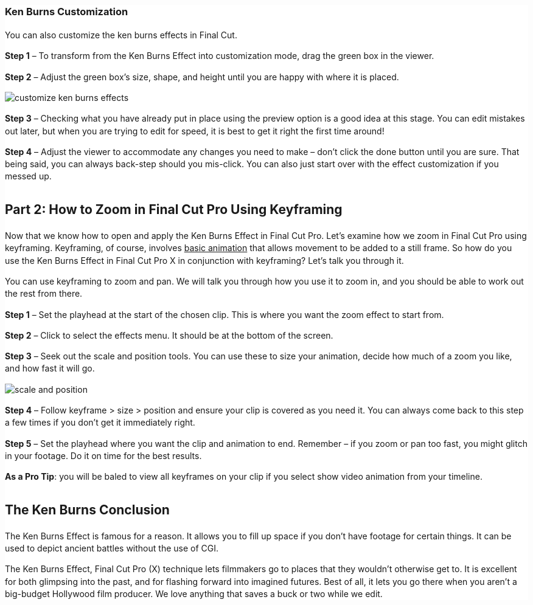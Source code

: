 ### Ken Burns Customization

You can also customize the ken burns effects in Final Cut.

**Step 1** – To transform from the Ken Burns Effect into customization mode, drag the green box in the viewer.

**Step 2** – Adjust the green box’s size, shape, and height until you are happy with where it is placed.

![customize ken burns effects](https://images.wondershare.com/filmora/filmorapro/customize-ken-burns-effects-box.JPG)

**Step 3** – Checking what you have already put in place using the preview option is a good idea at this stage. You can edit mistakes out later, but when you are trying to edit for speed, it is best to get it right the first time around!

**Step 4** – Adjust the viewer to accommodate any changes you need to make – don’t click the done button until you are sure. That being said, you can always back-step should you mis-click. You can also just start over with the effect customization if you messed up.

## Part 2: How to Zoom in Final Cut Pro Using Keyframing

Now that we know how to open and apply the Ken Burns Effect in Final Cut Pro. Let’s examine how we zoom in Final Cut Pro using keyframing. Keyframing, of course, involves [basic animation](https://tools.techidaily.com/wondershare/filmora/download/) that allows movement to be added to a still frame. So how do you use the Ken Burns Effect in Final Cut Pro X in conjunction with keyframing? Let’s talk you through it.

You can use keyframing to zoom and pan. We will talk you through how you use it to zoom in, and you should be able to work out the rest from there.

**Step 1** – Set the playhead at the start of the chosen clip. This is where you want the zoom effect to start from.

**Step 2** – Click to select the effects menu. It should be at the bottom of the screen.

**Step 3** – Seek out the scale and position tools. You can use these to size your animation, decide how much of a zoom you like, and how fast it will go.

![scale and position](https://images.wondershare.com/filmora/filmorapro/scale-and-position-final-cut.jpg)

**Step 4** – Follow keyframe > size > position and ensure your clip is covered as you need it. You can always come back to this step a few times if you don’t get it immediately right.

**Step 5** – Set the playhead where you want the clip and animation to end. Remember – if you zoom or pan too fast, you might glitch in your footage. Do it on time for the best results.

**As a Pro Tip**: you will be baled to view all keyframes on your clip if you select show video animation from your timeline.

## The Ken Burns Conclusion

The Ken Burns Effect is famous for a reason. It allows you to fill up space if you don’t have footage for certain things. It can be used to depict ancient battles without the use of CGI.

The Ken Burns Effect, Final Cut Pro (X) technique lets filmmakers go to places that they wouldn’t otherwise get to. It is excellent for both glimpsing into the past, and for flashing forward into imagined futures. Best of all, it lets you go there when you aren’t a big-budget Hollywood film producer. We love anything that saves a buck or two while we edit.
